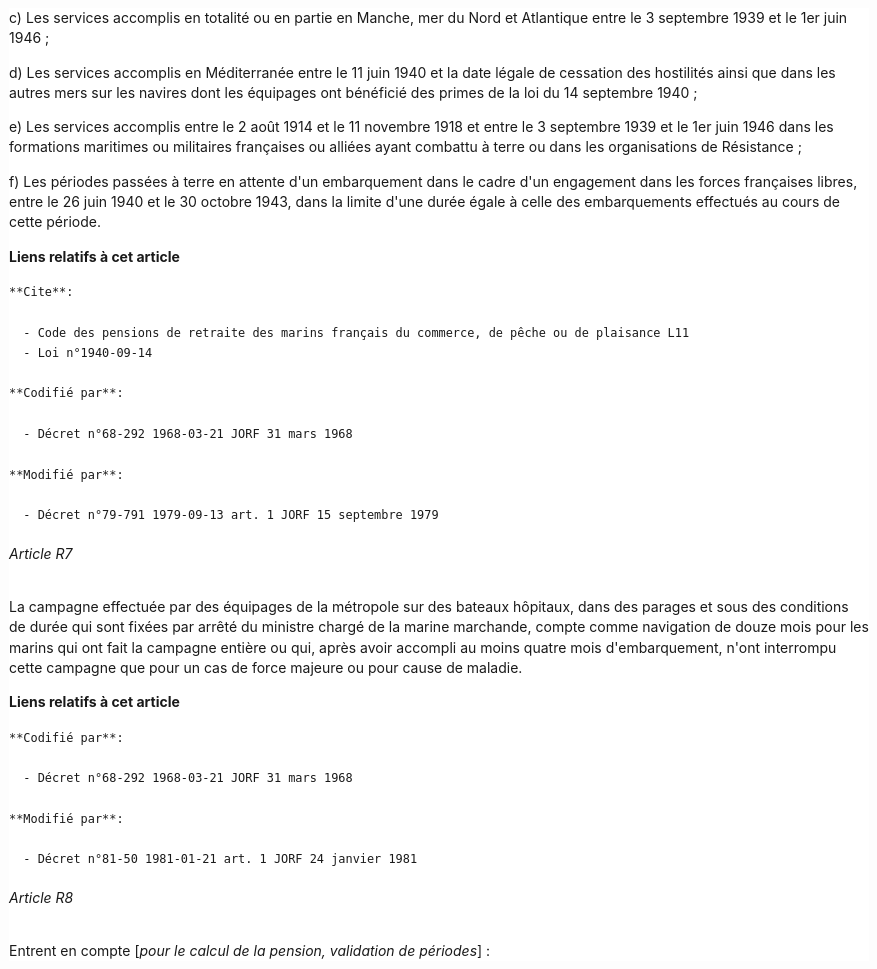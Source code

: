 c) Les services accomplis en totalité ou en partie en Manche, mer du Nord et Atlantique entre le 3 septembre 1939 et le 1er
juin 1946 ;

d) Les services accomplis en Méditerranée entre le 11 juin 1940 et la date légale de cessation des hostilités ainsi que dans
les autres mers sur les navires dont les équipages ont bénéficié des primes de la loi du 14 septembre 1940 ;

e) Les services accomplis entre le 2 août 1914 et le 11 novembre 1918 et entre le 3 septembre 1939 et le 1er juin 1946 dans
les formations maritimes ou militaires françaises ou alliées ayant combattu à terre ou dans les organisations de Résistance ;

f) Les périodes passées à terre en attente d'un embarquement dans le cadre d'un engagement dans les forces françaises libres,
entre le 26 juin 1940 et le 30 octobre 1943, dans la limite d'une durée égale à celle des embarquements effectués au cours de
cette période.

**Liens relatifs à cet article**

	**Cite**:

	  - Code des pensions de retraite des marins français du commerce, de pêche ou de plaisance L11
	  - Loi n°1940-09-14

	**Codifié par**:

	  - Décret n°68-292 1968-03-21 JORF 31 mars 1968

	**Modifié par**:

	  - Décret n°79-791 1979-09-13 art. 1 JORF 15 septembre 1979


###### Article R7

La campagne effectuée par des équipages de la métropole sur des bateaux hôpitaux, dans des parages et sous des conditions de
durée qui sont fixées par arrêté du ministre chargé de la marine marchande, compte comme navigation de douze mois pour les
marins qui ont fait la campagne entière ou qui, après avoir accompli au moins quatre mois d'embarquement, n'ont interrompu
cette campagne que pour un cas de force majeure ou pour cause de maladie.

**Liens relatifs à cet article**

	**Codifié par**:

	  - Décret n°68-292 1968-03-21 JORF 31 mars 1968

	**Modifié par**:

	  - Décret n°81-50 1981-01-21 art. 1 JORF 24 janvier 1981


###### Article R8

Entrent en compte [*pour le calcul de la pension, validation de périodes*] :
